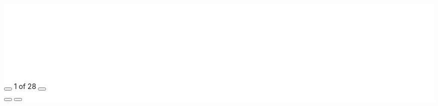 <a data-tooltip aria-haspopup="true" style="display: none" class="j-tooltip j-download action-download has-tip" title="Save this presentation" href="/login?from_source=%2Fcloudera%2Fhadoop-as-the-platform-for-the-smartgrid-at-tva%3Ffrom_action%3Dsave&amp;from=download&amp;layout=foundation" data-target="#login_modal" data-placement="top">
<i class="fa fa-download fa-lg" style="margin-top: 1px;"></i>
</a>
</div>
<div class="j-clips-actions clips-actions-bottom">
<a id="clips-button-bottom" class="j-clips-button clip-button button small left" href="/signup?login_source=slideview.clip.like&amp;from=clip&amp;layout=foundation&amp;from_source=" rel="nofollow" data-reveal-id="login_modal" style="display:none">
<div class="svg-icon">
<svg><use data-size="small" xlink:href="#clipboard-add-icon"></use></svg>
</div>
<span class="clip-button-text-clip notranslate copy-in-aria-label" aria-label="Clip slide" title="Clip to save this slide for later"></span>
</a>
<div class="toast-toggle left">
<div class="toggle j-toast-toggle">
<svg><use data-size="large" xlink:href="#chevron-down-icon"></use></svg>
</div>
</div>
</div>
<script>(function(win){var ss=win.slideshare_object,Experiments=ss.utils.imports('Experiments'),experiments=new Experiments();if(!ss.inIframe||(ss.inIframe&&!ss.inIframe())){experiments.addClass('#clips-button-bottom','slideview-clip-button-exp-2');experiments.addClass('.clip-button-top .clip-button','slideview-clip-button-exp-2');}}(window));</script>
<div class="nav">
<button id="btnPrevious" title="Previous Slide">
<div class="j-prev-btn arrow-left disabled"></div>
</button>
<label class="goToSlideLabel">
<span id="current-slide" class="j-current-slide">1</span>
of
<span id="total-slides" class="j-total-slides">28</span>
</label>
<button id="btnNext" title="Next Slide">
<div class="j-next-btn arrow-right"></div>
</button>
</div>
<div class="navActions">
<button id="btnFullScreen" class="j-tooltip btnFullScreen" title="View Fullscreen">
<span class="fa fa-stack">
<i class="fa fa-square fa-stack-2x"></i>
<i class="fa fa-expand fa-stack-1x"></i>
</span>
</button>
<button id="btnLeaveFullScreen" class="j-tooltip btnLeaveFullScreen" title="Exit Fullscreen">
<span class="fa-stack">
<i class="fa fa-square fa-stack-2x"></i>
<i class="fa fa-compress fa-stack-1x"></i>
</span>
</button>
</div>
<script>(function(win){var ss=win.slideshare_object,Experiments=ss.utils.imports('Experiments'),experiments=new Experiments();if(!ss.inIframe||(ss.inIframe&&!ss.inIframe())){experiments.addClass('.navActions','slideview-clip-button-exp-2');}}(window));</script>
</div>
</div>
<div class="image_maps"></div>
</div>
<div id="j-lead-form-placeholder" style="display:none">
</div>
</div>